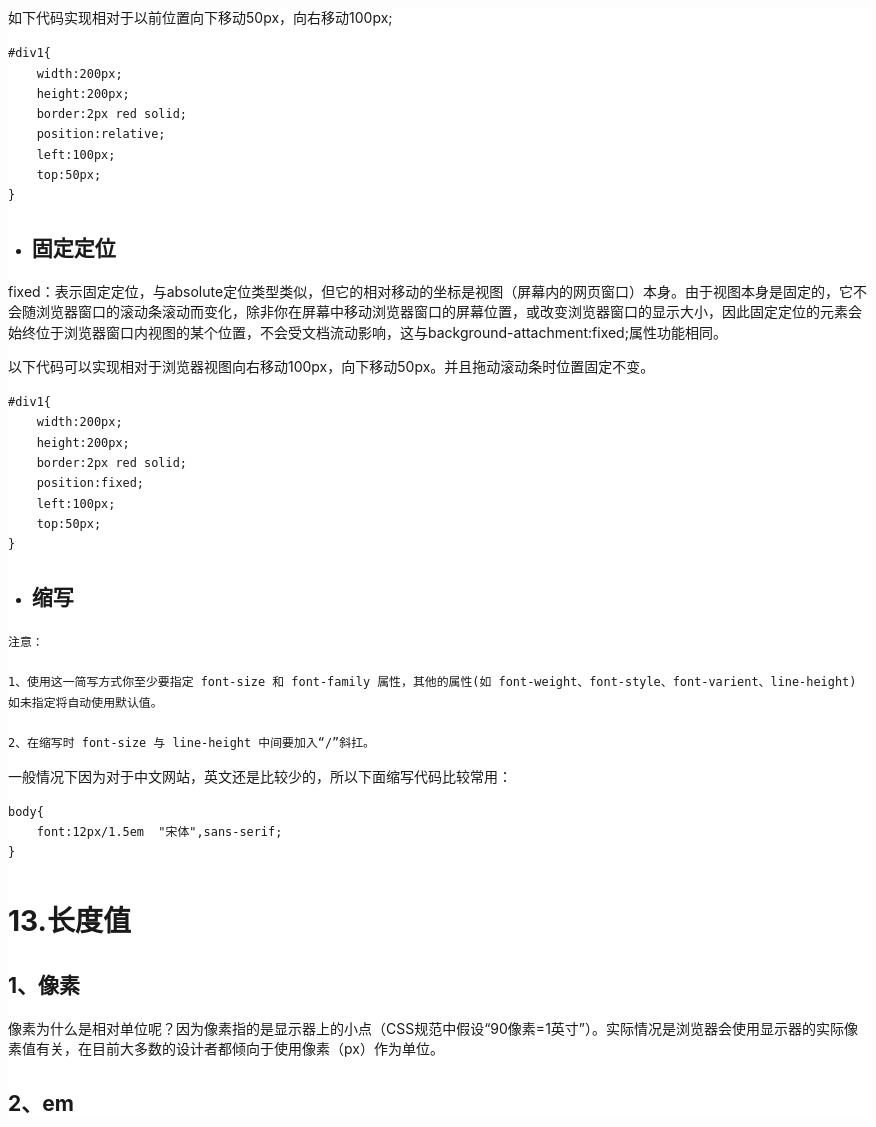如下代码实现相对于以前位置向下移动50px，向右移动100px;

```
#div1{
    width:200px;
    height:200px;
    border:2px red solid;
    position:relative;
    left:100px;
    top:50px;
}

```
- ## 固定定位
fixed：表示固定定位，与absolute定位类型类似，但它的相对移动的坐标是视图（屏幕内的网页窗口）本身。由于视图本身是固定的，它不会随浏览器窗口的滚动条滚动而变化，除非你在屏幕中移动浏览器窗口的屏幕位置，或改变浏览器窗口的显示大小，因此固定定位的元素会始终位于浏览器窗口内视图的某个位置，不会受文档流动影响，这与background-attachment:fixed;属性功能相同。

以下代码可以实现相对于浏览器视图向右移动100px，向下移动50px。并且拖动滚动条时位置固定不变。

```
#div1{
    width:200px;
    height:200px;
    border:2px red solid;
    position:fixed;
    left:100px;
    top:50px;
}
```
- ## 缩写

```
注意：

1、使用这一简写方式你至少要指定 font-size 和 font-family 属性，其他的属性(如 font-weight、font-style、font-varient、line-height)如未指定将自动使用默认值。

2、在缩写时 font-size 与 line-height 中间要加入“/”斜扛。
```


一般情况下因为对于中文网站，英文还是比较少的，所以下面缩写代码比较常用：

```
body{
    font:12px/1.5em  "宋体",sans-serif;
}
```
# 13.长度值
## 1、像素

像素为什么是相对单位呢？因为像素指的是显示器上的小点（CSS规范中假设“90像素=1英寸”）。实际情况是浏览器会使用显示器的实际像素值有关，在目前大多数的设计者都倾向于使用像素（px）作为单位。

## 2、em
